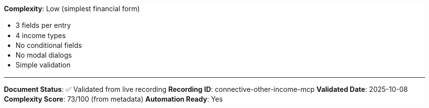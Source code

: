 **Complexity**: Low (simplest financial form)
- 3 fields per entry
- 4 income types
- No conditional fields
- No modal dialogs
- Simple validation

---

**Document Status**: ✅ Validated from live recording
**Recording ID**: connective-other-income-mcp
**Validated Date**: 2025-10-08
**Complexity Score**: 73/100 (from metadata)
**Automation Ready**: Yes
